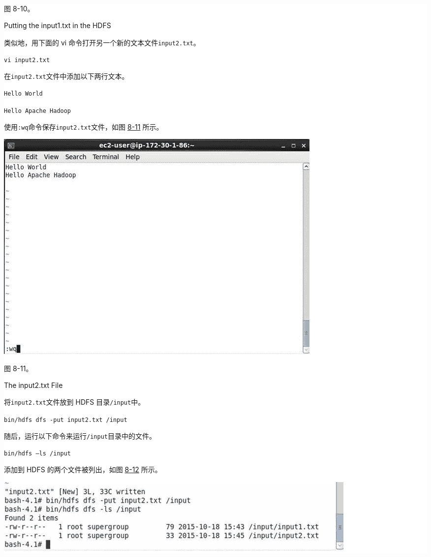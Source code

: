 图 8-10。

Putting the input1.txt in the HDFS

类似地，用下面的 vi 命令打开另一个新的文本文件`input2.txt`。

`vi input2.txt`

在`input2.txt`文件中添加以下两行文本。

`Hello World`

`Hello Apache Hadoop`

使用`:wq`命令保存`input2.txt`文件，如图 [8-11](#Fig11) 所示。

![A978-1-4842-1830-3_8_Fig11_HTML.jpg](img/A978-1-4842-1830-3_8_Fig11_HTML.jpg)

图 8-11。

The input2.txt File

将`input2.txt`文件放到 HDFS 目录`/input`中。

`bin/hdfs dfs -put input2.txt /input`

随后，运行以下命令来运行`/input`目录中的文件。

`bin/hdfs –ls /input`

添加到 HDFS 的两个文件被列出，如图 [8-12](#Fig12) 所示。

![A978-1-4842-1830-3_8_Fig12_HTML.jpg](img/A978-1-4842-1830-3_8_Fig12_HTML.jpg)
